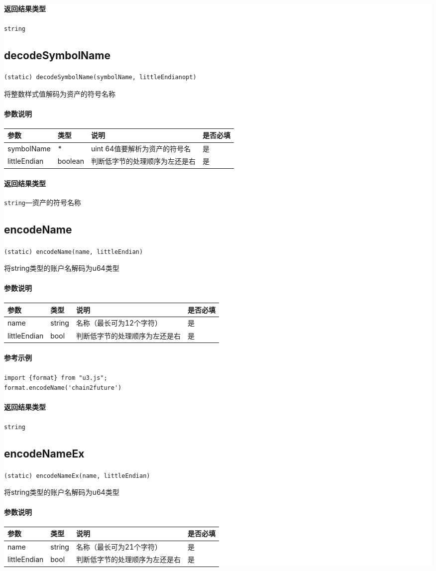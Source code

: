 #### 返回结果类型
`string`

## decodeSymbolName
```
(static) decodeSymbolName(symbolName, littleEndianopt)
```
将整数样式值解码为资产的符号名称

#### 参数说明
|参数               |类型    |说明                            |是否必填|
| :----------------| :------| :-----------------------------|:-----|
|symbolName              |*|uint 64值要解析为资产的符号名                     |是     |
|littleEndian              |boolean|判断低字节的处理顺序为左还是右                     |是     |


#### 返回结果类型
`string`—资产的符号名称

## encodeName
```
(static) encodeName(name, littleEndian) 
```
将string类型的账户名解码为u64类型

#### 参数说明
|参数               |类型    |说明                            |是否必填|
| :----------------| :------| :-----------------------------|:-----|
|name              |string|名称（最长可为12个字符）                  |是     |
|littleEndian        |bool  |判断低字节的处理顺序为左还是右                     |是     |

#### 参考示例
```nodejs
import {format} from "u3.js";
format.encodeName('chain2future')
```

#### 返回结果类型
`string`

## encodeNameEx
```
(static) encodeNameEx(name, littleEndian) 
```
将string类型的账户名解码为u64类型

#### 参数说明
|参数               |类型    |说明                            |是否必填|
| :----------------| :------| :-----------------------------|:-----|
|name              |string|名称（最长可为21个字符）                  |是     |
|littleEndian        |bool  |判断低字节的处理顺序为左还是右                     |是     |
